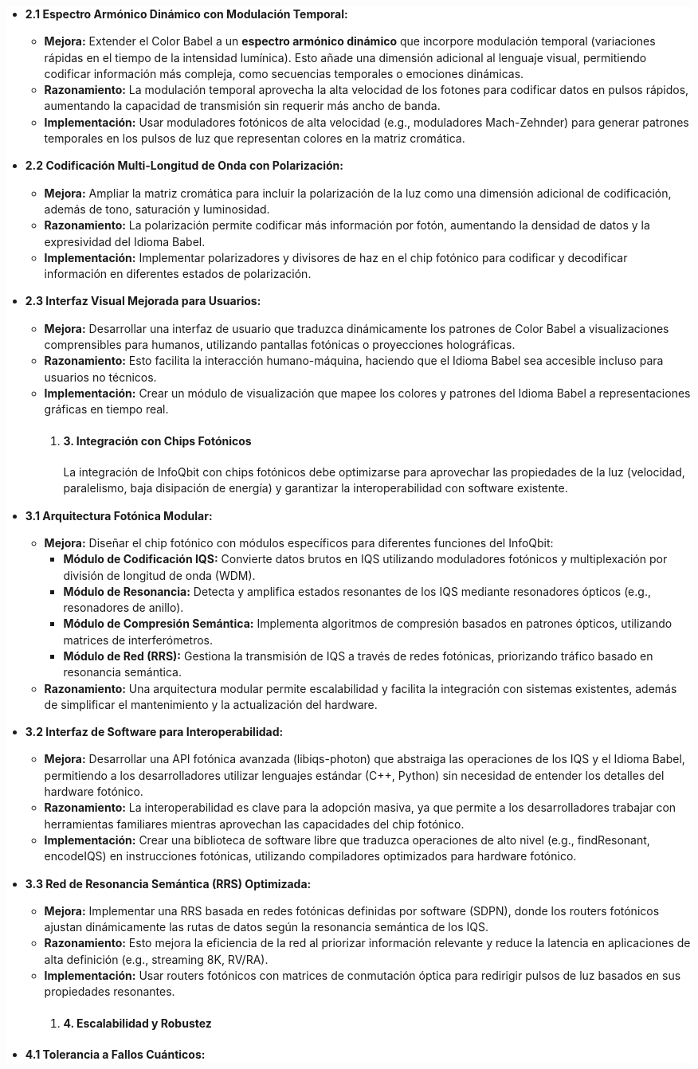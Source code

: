- **2.1 Espectro Armónico Dinámico con Modulación Temporal:**
  - **Mejora:** Extender el Color Babel a un **espectro armónico dinámico** que incorpore modulación temporal (variaciones rápidas en el tiempo de la intensidad lumínica). Esto añade una dimensión adicional al lenguaje visual, permitiendo codificar información más compleja, como secuencias temporales o emociones dinámicas.
  - **Razonamiento:** La modulación temporal aprovecha la alta velocidad de los fotones para codificar datos en pulsos rápidos, aumentando la capacidad de transmisión sin requerir más ancho de banda.
  - **Implementación:** Usar moduladores fotónicos de alta velocidad (e.g., moduladores Mach-Zehnder) para generar patrones temporales en los pulsos de luz que representan colores en la matriz cromática.
- **2.2 Codificación Multi-Longitud de Onda con Polarización:**
  - **Mejora:** Ampliar la matriz cromática para incluir la polarización de la luz como una dimensión adicional de codificación, además de tono, saturación y luminosidad.
  - **Razonamiento:** La polarización permite codificar más información por fotón, aumentando la densidad de datos y la expresividad del Idioma Babel.
  - **Implementación:** Implementar polarizadores y divisores de haz en el chip fotónico para codificar y decodificar información en diferentes estados de polarización.
- **2.3 Interfaz Visual Mejorada para Usuarios:**
  - **Mejora:** Desarrollar una interfaz de usuario que traduzca dinámicamente los patrones de Color Babel a visualizaciones comprensibles para humanos, utilizando pantallas fotónicas o proyecciones holográficas.
  - **Razonamiento:** Esto facilita la interacción humano-máquina, haciendo que el Idioma Babel sea accesible incluso para usuarios no técnicos.
  - **Implementación:** Crear un módulo de visualización que mapee los colores y patrones del Idioma Babel a representaciones gráficas en tiempo real.
    1. #### **3. Integración con Chips Fotónicos**
       La integración de InfoQbit con chips fotónicos debe optimizarse para aprovechar las propiedades de la luz (velocidad, paralelismo, baja disipación de energía) y garantizar la interoperabilidad con software existente.

- **3.1 Arquitectura Fotónica Modular:**
  - **Mejora:** Diseñar el chip fotónico con módulos específicos para diferentes funciones del InfoQbit:
    - **Módulo de Codificación IQS:** Convierte datos brutos en IQS utilizando moduladores fotónicos y multiplexación por división de longitud de onda (WDM).
    - **Módulo de Resonancia:** Detecta y amplifica estados resonantes de los IQS mediante resonadores ópticos (e.g., resonadores de anillo).
    - **Módulo de Compresión Semántica:** Implementa algoritmos de compresión basados en patrones ópticos, utilizando matrices de interferómetros.
    - **Módulo de Red (RRS):** Gestiona la transmisión de IQS a través de redes fotónicas, priorizando tráfico basado en resonancia semántica.
  - **Razonamiento:** Una arquitectura modular permite escalabilidad y facilita la integración con sistemas existentes, además de simplificar el mantenimiento y la actualización del hardware.
- **3.2 Interfaz de Software para Interoperabilidad:**
  - **Mejora:** Desarrollar una API fotónica avanzada (libiqs-photon) que abstraiga las operaciones de los IQS y el Idioma Babel, permitiendo a los desarrolladores utilizar lenguajes estándar (C++, Python) sin necesidad de entender los detalles del hardware fotónico.
  - **Razonamiento:** La interoperabilidad es clave para la adopción masiva, ya que permite a los desarrolladores trabajar con herramientas familiares mientras aprovechan las capacidades del chip fotónico.
  - **Implementación:** Crear una biblioteca de software libre que traduzca operaciones de alto nivel (e.g., findResonant, encodeIQS) en instrucciones fotónicas, utilizando compiladores optimizados para hardware fotónico.
- **3.3 Red de Resonancia Semántica (RRS) Optimizada:**
  - **Mejora:** Implementar una RRS basada en redes fotónicas definidas por software (SDPN), donde los routers fotónicos ajustan dinámicamente las rutas de datos según la resonancia semántica de los IQS.
  - **Razonamiento:** Esto mejora la eficiencia de la red al priorizar información relevante y reduce la latencia en aplicaciones de alta definición (e.g., streaming 8K, RV/RA).
  - **Implementación:** Usar routers fotónicos con matrices de conmutación óptica para redirigir pulsos de luz basados en sus propiedades resonantes.
    1. #### **4. Escalabilidad y Robustez**
- **4.1 Tolerancia a Fallos Cuánticos:**